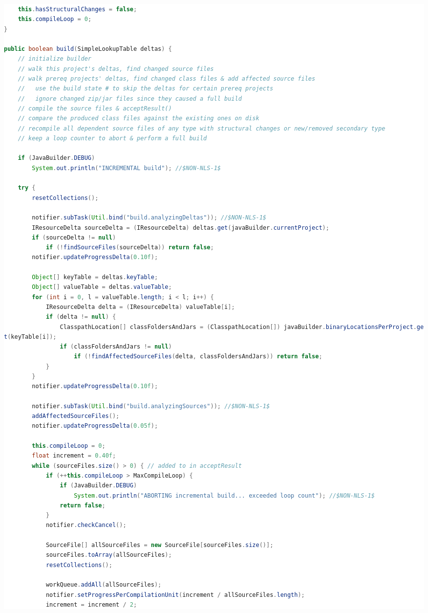 ```java
	this.hasStructuralChanges = false;
	this.compileLoop = 0;
}

public boolean build(SimpleLookupTable deltas) {
	// initialize builder
	// walk this project's deltas, find changed source files
	// walk prereq projects' deltas, find changed class files & add affected source files
	//   use the build state # to skip the deltas for certain prereq projects
	//   ignore changed zip/jar files since they caused a full build
	// compile the source files & acceptResult()
	// compare the produced class files against the existing ones on disk
	// recompile all dependent source files of any type with structural changes or new/removed secondary type
	// keep a loop counter to abort & perform a full build

	if (JavaBuilder.DEBUG)
		System.out.println("INCREMENTAL build"); //$NON-NLS-1$

	try {
		resetCollections();

		notifier.subTask(Util.bind("build.analyzingDeltas")); //$NON-NLS-1$
		IResourceDelta sourceDelta = (IResourceDelta) deltas.get(javaBuilder.currentProject);
		if (sourceDelta != null)
			if (!findSourceFiles(sourceDelta)) return false;
		notifier.updateProgressDelta(0.10f);

		Object[] keyTable = deltas.keyTable;
		Object[] valueTable = deltas.valueTable;
		for (int i = 0, l = valueTable.length; i < l; i++) {
			IResourceDelta delta = (IResourceDelta) valueTable[i];
			if (delta != null) {
				ClasspathLocation[] classFoldersAndJars = (ClasspathLocation[]) javaBuilder.binaryLocationsPerProject.get(keyTable[i]);
				if (classFoldersAndJars != null)
					if (!findAffectedSourceFiles(delta, classFoldersAndJars)) return false;
			}
		}
		notifier.updateProgressDelta(0.10f);

		notifier.subTask(Util.bind("build.analyzingSources")); //$NON-NLS-1$
		addAffectedSourceFiles();
		notifier.updateProgressDelta(0.05f);

		this.compileLoop = 0;
		float increment = 0.40f;
		while (sourceFiles.size() > 0) { // added to in acceptResult
			if (++this.compileLoop > MaxCompileLoop) {
				if (JavaBuilder.DEBUG)
					System.out.println("ABORTING incremental build... exceeded loop count"); //$NON-NLS-1$
				return false;
			}
			notifier.checkCancel();

			SourceFile[] allSourceFiles = new SourceFile[sourceFiles.size()];
			sourceFiles.toArray(allSourceFiles);
			resetCollections();

			workQueue.addAll(allSourceFiles);
			notifier.setProgressPerCompilationUnit(increment / allSourceFiles.length);
			increment = increment / 2;
```